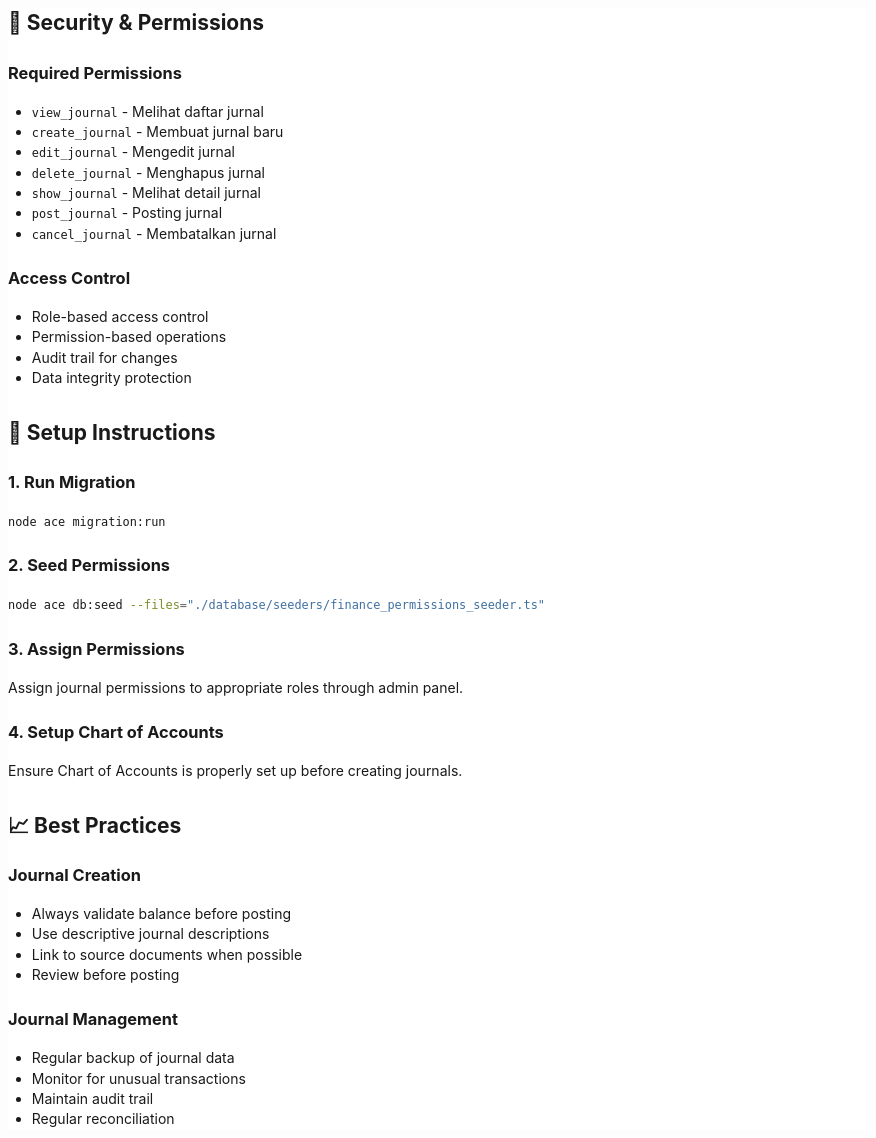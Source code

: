 ## 🔐 Security & Permissions

### Required Permissions
- `view_journal` - Melihat daftar jurnal
- `create_journal` - Membuat jurnal baru
- `edit_journal` - Mengedit jurnal
- `delete_journal` - Menghapus jurnal
- `show_journal` - Melihat detail jurnal
- `post_journal` - Posting jurnal
- `cancel_journal` - Membatalkan jurnal

### Access Control
- Role-based access control
- Permission-based operations
- Audit trail for changes
- Data integrity protection

## 🚀 Setup Instructions

### 1. Run Migration
```bash
node ace migration:run
```

### 2. Seed Permissions
```bash
node ace db:seed --files="./database/seeders/finance_permissions_seeder.ts"
```

### 3. Assign Permissions
Assign journal permissions to appropriate roles through admin panel.

### 4. Setup Chart of Accounts
Ensure Chart of Accounts is properly set up before creating journals.

## 📈 Best Practices

### Journal Creation
- Always validate balance before posting
- Use descriptive journal descriptions
- Link to source documents when possible
- Review before posting

### Journal Management
- Regular backup of journal data
- Monitor for unusual transactions
- Maintain audit trail
- Regular reconciliation
